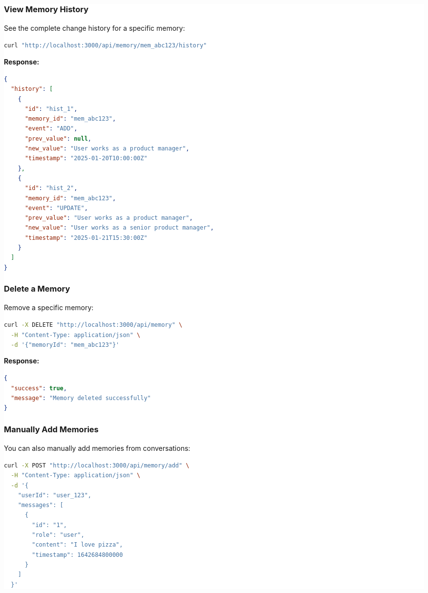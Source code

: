 ### View Memory History

See the complete change history for a specific memory:

```bash
curl "http://localhost:3000/api/memory/mem_abc123/history"
```

**Response:**
```json
{
  "history": [
    {
      "id": "hist_1",
      "memory_id": "mem_abc123",
      "event": "ADD",
      "prev_value": null,
      "new_value": "User works as a product manager",
      "timestamp": "2025-01-20T10:00:00Z"
    },
    {
      "id": "hist_2",
      "memory_id": "mem_abc123",
      "event": "UPDATE",
      "prev_value": "User works as a product manager",
      "new_value": "User works as a senior product manager",
      "timestamp": "2025-01-21T15:30:00Z"
    }
  ]
}
```

### Delete a Memory

Remove a specific memory:

```bash
curl -X DELETE "http://localhost:3000/api/memory" \
  -H "Content-Type: application/json" \
  -d '{"memoryId": "mem_abc123"}'
```

**Response:**
```json
{
  "success": true,
  "message": "Memory deleted successfully"
}
```

### Manually Add Memories

You can also manually add memories from conversations:

```bash
curl -X POST "http://localhost:3000/api/memory/add" \
  -H "Content-Type: application/json" \
  -d '{
    "userId": "user_123",
    "messages": [
      {
        "id": "1",
        "role": "user",
        "content": "I love pizza",
        "timestamp": 1642684800000
      }
    ]
  }'
```